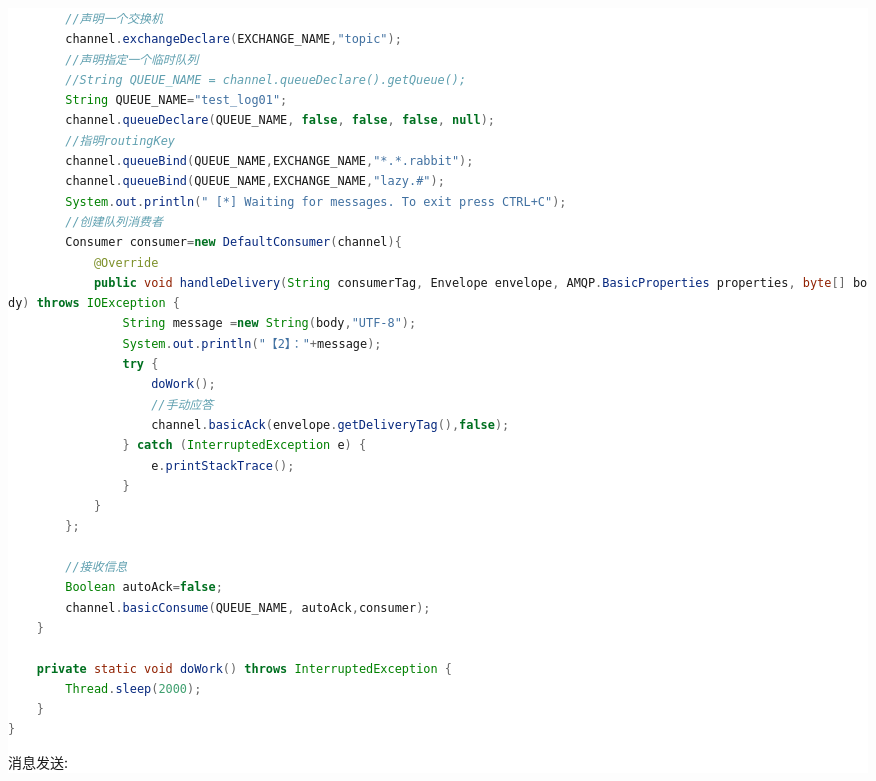 ```java
        //声明一个交换机
        channel.exchangeDeclare(EXCHANGE_NAME,"topic");
        //声明指定一个临时队列
        //String QUEUE_NAME = channel.queueDeclare().getQueue();
        String QUEUE_NAME="test_log01";
        channel.queueDeclare(QUEUE_NAME, false, false, false, null);
        //指明routingKey
        channel.queueBind(QUEUE_NAME,EXCHANGE_NAME,"*.*.rabbit");
        channel.queueBind(QUEUE_NAME,EXCHANGE_NAME,"lazy.#");
        System.out.println(" [*] Waiting for messages. To exit press CTRL+C");
        //创建队列消费者
        Consumer consumer=new DefaultConsumer(channel){
            @Override
            public void handleDelivery(String consumerTag, Envelope envelope, AMQP.BasicProperties properties, byte[] body) throws IOException {
                String message =new String(body,"UTF-8");
                System.out.println("【2】："+message);
                try {
                    doWork();
                    //手动应答
                    channel.basicAck(envelope.getDeliveryTag(),false);
                } catch (InterruptedException e) {
                    e.printStackTrace();
                }
            }
        };

        //接收信息
        Boolean autoAck=false;
        channel.basicConsume(QUEUE_NAME, autoAck,consumer);
    }

    private static void doWork() throws InterruptedException {
        Thread.sleep(2000);
    }
}
```

消息发送:
